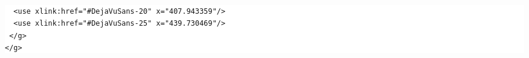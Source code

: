       <use xlink:href="#DejaVuSans-20" x="407.943359"/>
      <use xlink:href="#DejaVuSans-25" x="439.730469"/>
     </g>
    </g>
   </g>
   <g id="line2d_19">
    <path d="M 68.922136 138.275328 
L 68.926008 138.226405 
L 68.974651 122.620195 
L 69.042412 131.034829 
L 69.090813 133.432021 
L 69.054512 129.371471 
L 69.093233 131.328363 
L 69.117433 75.997252 
L 69.214234 97.767671 
L 69.262635 105.839849 
L 69.528839 128.833326 
L 69.698241 132.062197 
L 69.722441 131.719741 
L 69.746642 132.453575 
L 69.916044 135.878135 
L 70.012845 134.89969 
L 70.037046 136.465203 
L 70.085446 134.606156 
L 70.109647 134.704001 
L 70.254848 136.61197 
L 70.279049 135.780291 
L 70.327449 136.807659 
L 70.37585 135.97598 
L 70.496852 137.394726 
L 70.521052 137.05227 
L 70.617853 137.492571 
L 70.569453 136.758737 
L 70.642054 137.394726 
L 70.666254 137.394726 
L 70.690454 137.835027 
L 70.763055 137.443649 
L 70.835656 137.786105 
L 70.980858 135.878135 
L 71.053459 136.856581 
L 71.07766 136.416281 
L 71.12606 136.122747 
L 71.150261 136.563048 
L 71.174461 136.465203 
L 71.295463 137.541493 
L 71.343863 137.492571 
L 71.368064 137.150115 
L 71.416464 137.443649 
L 71.440665 138.177483 
L 71.537466 137.786105 
L 71.658468 138.177483 
L 71.682668 138.079639 
L 71.80367 137.68826 
L 71.85207 137.932872 
L 71.876271 137.541493 
L 71.900471 137.541493 
L 72.166674 124.136786 
L 72.384477 95.272635 
L 72.408678 95.419402 
L 72.432878 93.413588 
L 72.457078 98.648273 
L 72.505479 97.180604 
L 72.771683 119.244557 
L 72.795883 119.342401 